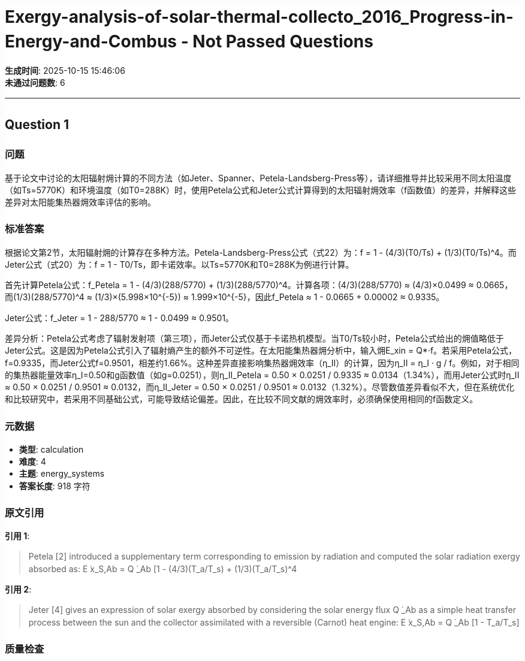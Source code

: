 # Exergy-analysis-of-solar-thermal-collecto_2016_Progress-in-Energy-and-Combus - Not Passed Questions

**生成时间**: 2025-10-15 15:46:06  
**未通过问题数**: 6

---

## Question 1

### 问题

基于论文中讨论的太阳辐射㶲计算的不同方法（如Jeter、Spanner、Petela-Landsberg-Press等），请详细推导并比较采用不同太阳温度（如Ts=5770K）和环境温度（如T0=288K）时，使用Petela公式和Jeter公式计算得到的太阳辐射㶲效率（f函数值）的差异，并解释这些差异对太阳能集热器㶲效率评估的影响。

### 标准答案

根据论文第2节，太阳辐射㶲的计算存在多种方法。Petela-Landsberg-Press公式（式22）为：f = 1 - (4/3)(T0/Ts) + (1/3)(T0/Ts)^4。而Jeter公式（式20）为：f = 1 - T0/Ts，即卡诺效率。以Ts=5770K和T0=288K为例进行计算。

首先计算Petela公式：f_Petela = 1 - (4/3)(288/5770) + (1/3)(288/5770)^4。计算各项：(4/3)(288/5770) ≈ (4/3)×0.0499 ≈ 0.0665，而(1/3)(288/5770)^4 ≈ (1/3)×(5.998×10^{-5}) ≈ 1.999×10^{-5}，因此f_Petela ≈ 1 - 0.0665 + 0.00002 ≈ 0.9335。

Jeter公式：f_Jeter = 1 - 288/5770 ≈ 1 - 0.0499 ≈ 0.9501。

差异分析：Petela公式考虑了辐射发射项（第三项），而Jeter公式仅基于卡诺热机模型。当T0/Ts较小时，Petela公式给出的㶲值略低于Jeter公式。这是因为Petela公式引入了辐射熵产生的额外不可逆性。在太阳能集热器㶲分析中，输入㶲E_xin = Q*·f。若采用Petela公式，f=0.9335，而Jeter公式f=0.9501，相差约1.66%。这种差异直接影响集热器㶲效率（η_II）的计算，因为η_II = η_I · g / f。例如，对于相同的集热器能量效率η_I=0.50和g函数值（如g=0.0251），则η_II_Petela = 0.50 × 0.0251 / 0.9335 ≈ 0.0134（1.34%），而用Jeter公式时η_II ≈ 0.50 × 0.0251 / 0.9501 ≈ 0.0132，而η_II_Jeter = 0.50 × 0.0251 / 0.9501 ≈ 0.0132（1.32%）。尽管数值差异看似不大，但在系统优化和比较研究中，若采用不同基础公式，可能导致结论偏差。因此，在比较不同文献的㶲效率时，必须确保使用相同的f函数定义。

### 元数据

- **类型**: calculation
- **难度**: 4
- **主题**: energy_systems
- **答案长度**: 918 字符

### 原文引用

**引用 1**:
> Petela [2] introduced a supplementary term corresponding to emission by radiation and computed the solar radiation exergy absorbed as: E ̇x_S,Ab = Q ̇_Ab [1 - (4/3)(T_a/T_s) + (1/3)(T_a/T_s)^4

**引用 2**:
> Jeter [4] gives an expression of solar exergy absorbed by considering the solar energy flux Q ̇_Ab as a simple heat transfer process between the sun and the collector assimilated with a reversible (Carnot) heat engine: E ̇x_S,Ab = Q ̇_Ab [1 - T_a/T_s]

### 质量检查

